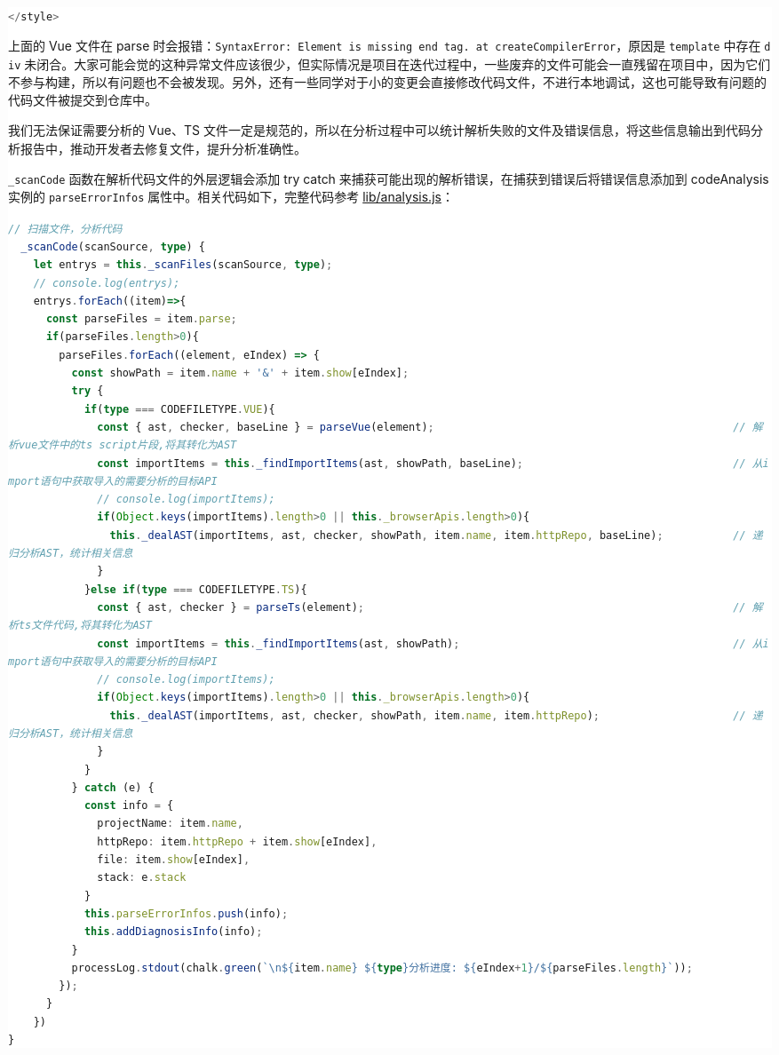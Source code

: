 ```typescript
</style>
```

上面的 Vue 文件在 parse 时会报错：`SyntaxError: Element is missing end tag. at createCompilerError`，原因是 `template` 中存在 `div` 未闭合。大家可能会觉的这种异常文件应该很少，但实际情况是项目在迭代过程中，一些废弃的文件可能会一直残留在项目中，因为它们不参与构建，所以有问题也不会被发现。另外，还有一些同学对于小的变更会直接修改代码文件，不进行本地调试，这也可能导致有问题的代码文件被提交到仓库中。

  


我们无法保证需要分析的 Vue、TS 文件一定是规范的，所以在分析过程中可以统计解析失败的文件及错误信息，将这些信息输出到代码分析报告中，推动开发者去修复文件，提升分析准确性。

`_scanCode` 函数在解析代码文件的外层逻辑会添加 try catch 来捕获可能出现的解析错误，在捕获到错误后将错误信息添加到 codeAnalysis 实例的 `parseErrorInfos` 属性中。相关代码如下，完整代码参考 [lib/analysis.js](https://github.com/liangxin199045/code-analysis-ts/blob/main/lib/analysis.js)：

```typescript
// 扫描文件，分析代码
  _scanCode(scanSource, type) {
    let entrys = this._scanFiles(scanSource, type);
    // console.log(entrys);
    entrys.forEach((item)=>{
      const parseFiles = item.parse;
      if(parseFiles.length>0){
        parseFiles.forEach((element, eIndex) => {
          const showPath = item.name + '&' + item.show[eIndex];
          try {
            if(type === CODEFILETYPE.VUE){
              const { ast, checker, baseLine } = parseVue(element);                                               // 解析vue文件中的ts script片段,将其转化为AST
              const importItems = this._findImportItems(ast, showPath, baseLine);                                 // 从import语句中获取导入的需要分析的目标API
              // console.log(importItems);
              if(Object.keys(importItems).length>0 || this._browserApis.length>0){
                this._dealAST(importItems, ast, checker, showPath, item.name, item.httpRepo, baseLine);           // 递归分析AST，统计相关信息
              }
            }else if(type === CODEFILETYPE.TS){
              const { ast, checker } = parseTs(element);                                                          // 解析ts文件代码,将其转化为AST
              const importItems = this._findImportItems(ast, showPath);                                           // 从import语句中获取导入的需要分析的目标API
              // console.log(importItems);
              if(Object.keys(importItems).length>0 || this._browserApis.length>0){
                this._dealAST(importItems, ast, checker, showPath, item.name, item.httpRepo);                     // 递归分析AST，统计相关信息
              }
            }
          } catch (e) {
            const info = {
              projectName: item.name,
              httpRepo: item.httpRepo + item.show[eIndex],
              file: item.show[eIndex],
              stack: e.stack
            }
            this.parseErrorInfos.push(info);
            this.addDiagnosisInfo(info);
          }
          processLog.stdout(chalk.green(`\n${item.name} ${type}分析进度: ${eIndex+1}/${parseFiles.length}`));
        });
      }
    })
}
```
